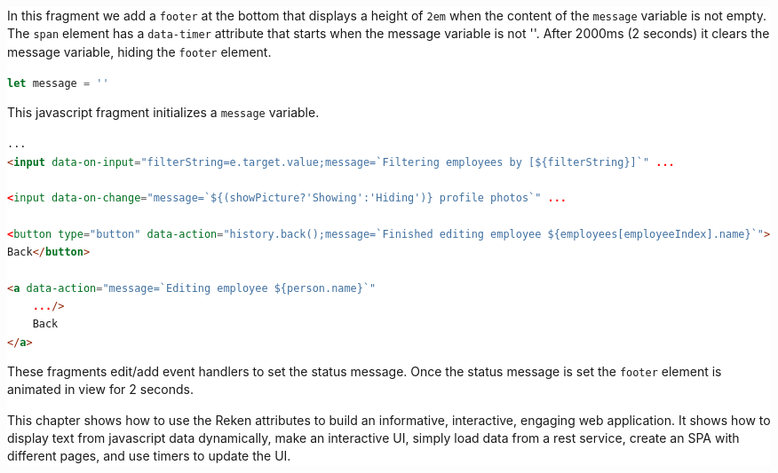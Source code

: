 In this fragment we add a `footer` at the bottom that displays a height of `2em` when the content of the `message` variable is not empty. The `span` element has a `data-timer` attribute that starts when the message variable is not ''. After 2000ms (2 seconds) it clears the message variable, hiding the `footer` element. 

```javascript
let message = ''
```
This javascript fragment initializes a `message` variable.

```html
...
<input data-on-input="filterString=e.target.value;message=`Filtering employees by [${filterString}]`" ...

<input data-on-change="message=`${(showPicture?'Showing':'Hiding')} profile photos`" ...

<button type="button" data-action="history.back();message=`Finished editing employee ${employees[employeeIndex].name}`">Back</button>

<a data-action="message=`Editing employee ${person.name}`"
    .../>
    Back
</a>
```

These fragments edit/add event handlers to set the status message. Once the status message is set the `footer` element is animated in view for 2 seconds.


This chapter shows how to use the Reken attributes to build an informative, interactive, engaging web application. It shows how to display text from javascript data dynamically, make an interactive UI, simply load data from a rest service, create an SPA with different pages, and use timers to update the UI.